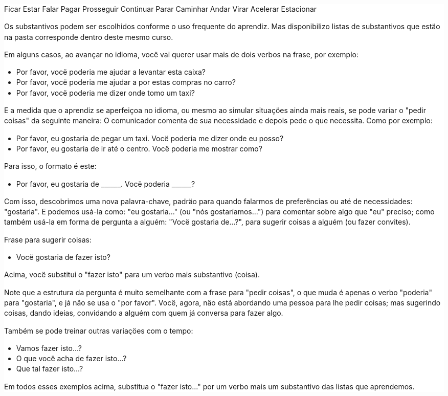 Ficar
Estar
Falar
Pagar
Prosseguir
Continuar
Parar
Caminhar
Andar
Virar
Acelerar
Estacionar

Os substantivos podem ser escolhidos conforme o uso frequente do aprendiz. Mas disponibilizo listas de substantivos que estäo na pasta corresponde dentro deste mesmo curso. 


Em alguns casos, ao avançar no idioma, vocë vai querer usar mais de dois verbos na frase, por exemplo:

- Por favor, vocë poderia me ajudar a levantar esta caixa?
- Por favor, vocë poderia me ajudar a por estas compras no carro?
- Por favor, vocë poderia me dizer onde tomo um taxi?


E a medida que o aprendiz se aperfeiçoa no idioma, ou mesmo ao simular situaçöes ainda mais reais, se pode variar o "pedir coisas" da seguinte maneira: O comunicador comenta de sua necessidade e depois pede o que necessita. Como por exemplo:

- Por favor, eu gostaria de pegar um taxi. Vocë poderia me dizer onde eu posso?
- Por favor, eu gostaria de ir até o centro. Vocë poderia me mostrar como?

Para isso, o formato é este: 
- Por favor, eu gostaria de ______. Vocë poderia ______?


Com isso, descobrimos uma nova palavra-chave, padräo para quando falarmos de preferëncias ou até de necessidades: "gostaria". E podemos usá-la como: "eu gostaria..." (ou "nós gostaríamos...") para comentar sobre algo que "eu" preciso; como também usá-la em forma de pergunta a alguém: "Vocë gostaria de...?", para sugerir coisas a alguém (ou fazer convites).

Frase para sugerir coisas:

- Vocë gostaria de fazer isto?

Acima, vocë substitui o "fazer isto" para um verbo mais substantivo (coisa).

Note que a estrutura da pergunta é muito semelhante com a frase para "pedir coisas", o que muda é apenas o verbo "poderia" para "gostaria", e já näo se usa o "por favor". Vocë, agora, näo está abordando uma pessoa para lhe pedir coisas; mas sugerindo coisas, dando ideias, convidando a alguém com quem já conversa para fazer algo.

Também se pode treinar outras variaçöes com o tempo:

- Vamos fazer isto...?
- O que vocë acha de fazer isto...?
- Que tal fazer isto...?

Em todos esses exemplos acima, substitua o "fazer isto..." por um verbo mais um substantivo das listas que aprendemos.
